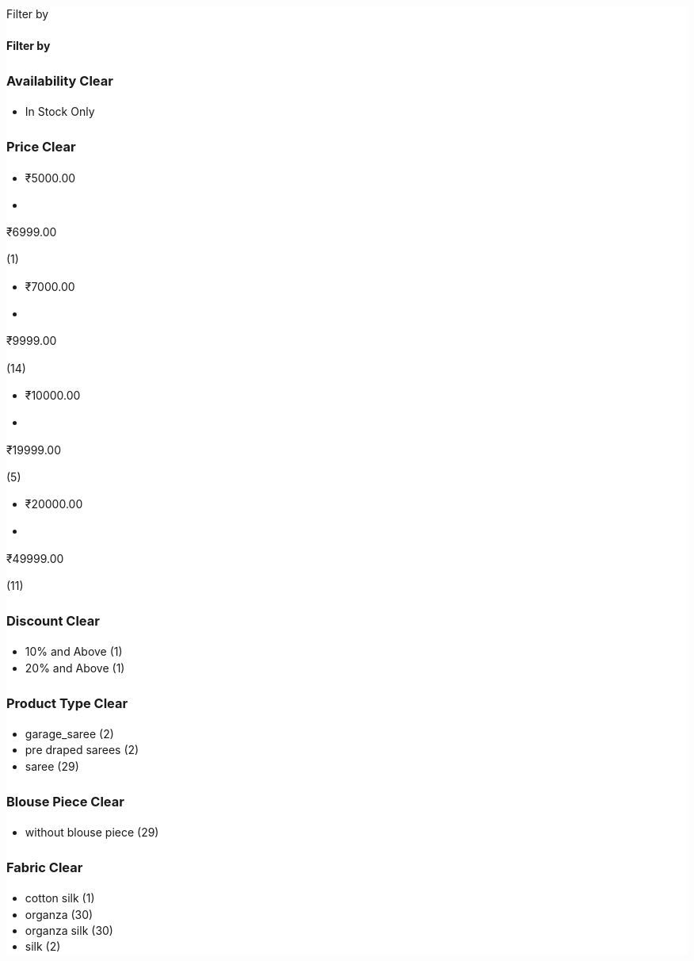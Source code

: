 Filter by

#### Filter by

### Availability Clear

- In Stock Only

### Price Clear

- ₹5000.00

-

₹6999.00

(1)
- ₹7000.00

-

₹9999.00

(14)
- ₹10000.00

-

₹19999.00

(5)
- ₹20000.00

-

₹49999.00

(11)

### Discount Clear

- 10% and Above (1)
- 20% and Above (1)

### Product Type Clear

- garage_saree (2)
- pre draped sarees (2)
- saree (29)

### Blouse Piece Clear

- without blouse piece (29)

### Fabric Clear

- cotton silk (1)
- organza (30)
- organza silk (30)
- silk (2)
